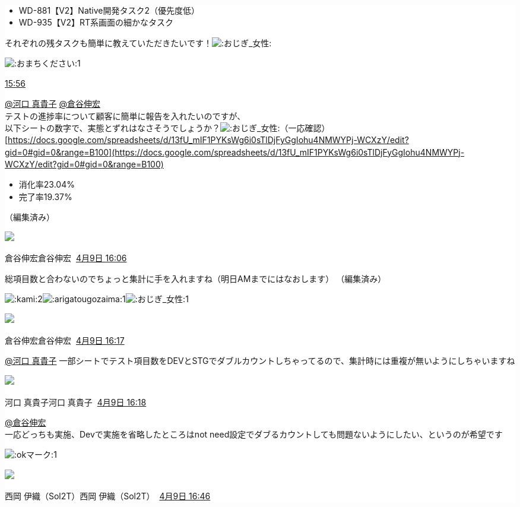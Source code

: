 - WD-881【V2】Native開発タスク2（優先度低）
- WD-935【V2】RT系画面の細かなタスク

それぞれの残タスクも簡単に教えていただきたいです！![:おじぎ_女性:](https://a.slack-edge.com/production-standard-emoji-assets/14.0/apple-medium/1f647-200d-2640-fe0f@2x.png)

![:おまちください:](https://emoji.slack-edge.com/T7L88TM38/%25E3%2581%258A%25E3%2581%25BE%25E3%2581%25A1%25E3%2581%258F%25E3%2581%25A0%25E3%2581%2595%25E3%2581%2584/5eadb93fbceca999.png)1

[15:56](https://sensyn-robotics.slack.com/archives/C067BTYKVS4/p1744181797949999?thread_ts=1744174057.524849&cid=C067BTYKVS4)

[@河口 真貴子](https://sensyn-robotics.slack.com/team/U031FRESR55) [@倉谷伸宏](https://sensyn-robotics.slack.com/team/U07LW7F5ABA)  
テストの進捗率について顧客に簡単に報告を入れたいのですが、  
以下シートの数字で、実態とずれはなさそうでしょうか？![:おじぎ_女性:](https://a.slack-edge.com/production-standard-emoji-assets/14.0/apple-medium/1f647-200d-2640-fe0f@2x.png)（一応確認）  
[https://docs.google.com/spreadsheets/d/13fU_mIF1PYKsWg6i0sTlDjFyGgIohu4NMWYPj-WCXzY/edit?gid=0#gid=0&range=B100](https://docs.google.com/spreadsheets/d/13fU_mIF1PYKsWg6i0sTlDjFyGgIohu4NMWYPj-WCXzY/edit?gid=0#gid=0&range=B100)  

- 消化率23.04%
- 完了率19.37%

（編集済み）

![](https://ca.slack-edge.com/T7L88TM38-U07LW7F5ABA-9f1d1b6aa52f-48)

倉谷伸宏倉谷伸宏  [4月9日 16:06](https://sensyn-robotics.slack.com/archives/C067BTYKVS4/p1744182394885589?thread_ts=1744174057.524849&cid=C067BTYKVS4)  

総項目数と合わないのでちょっと集計に手を入れますね（明日AMまでにはなおします） （編集済み） 

![:kami:](https://emoji.slack-edge.com/T7L88TM38/kami/7109288eeb3a1fc8.png)2![:arigatougozaima:](https://emoji.slack-edge.com/T7L88TM38/arigatougozaima/9aeab1d64822f24f.png)1![:おじぎ_女性:](https://a.slack-edge.com/production-standard-emoji-assets/14.0/apple-small/1f647-200d-2640-fe0f@2x.png)1

![](https://ca.slack-edge.com/T7L88TM38-U07LW7F5ABA-9f1d1b6aa52f-48)

倉谷伸宏倉谷伸宏  [4月9日 16:17](https://sensyn-robotics.slack.com/archives/C067BTYKVS4/p1744183050598009?thread_ts=1744174057.524849&cid=C067BTYKVS4)  

[@河口 真貴子](https://sensyn-robotics.slack.com/team/U031FRESR55) 一部シートでテスト項目数をDEVとSTGでダブルカウントしちゃってるので、集計時には重複が無いようにしちゃいますね

![](https://ca.slack-edge.com/T7L88TM38-U031FRESR55-997870642417-48)

河口 真貴子河口 真貴子  [4月9日 16:18](https://sensyn-robotics.slack.com/archives/C067BTYKVS4/p1744183123225929?thread_ts=1744174057.524849&cid=C067BTYKVS4)  

[@倉谷伸宏](https://sensyn-robotics.slack.com/team/U07LW7F5ABA)  
一応どっちも実施、Devで実施を省略したところはnot need設定でダブるカウントしても問題ないようにしたい、というのが希望です

![:okマーク:](https://a.slack-edge.com/production-standard-emoji-assets/14.0/apple-small/1f197@2x.png)1

![](https://ca.slack-edge.com/T7L88TM38-U04KUHFF7SA-26c8126df351-48)

西岡 伊織（Sol2T）西岡 伊織（Sol2T）  [4月9日 16:46](https://sensyn-robotics.slack.com/archives/C067BTYKVS4/p1744184804568379?thread_ts=1744174057.524849&cid=C067BTYKVS4)  
